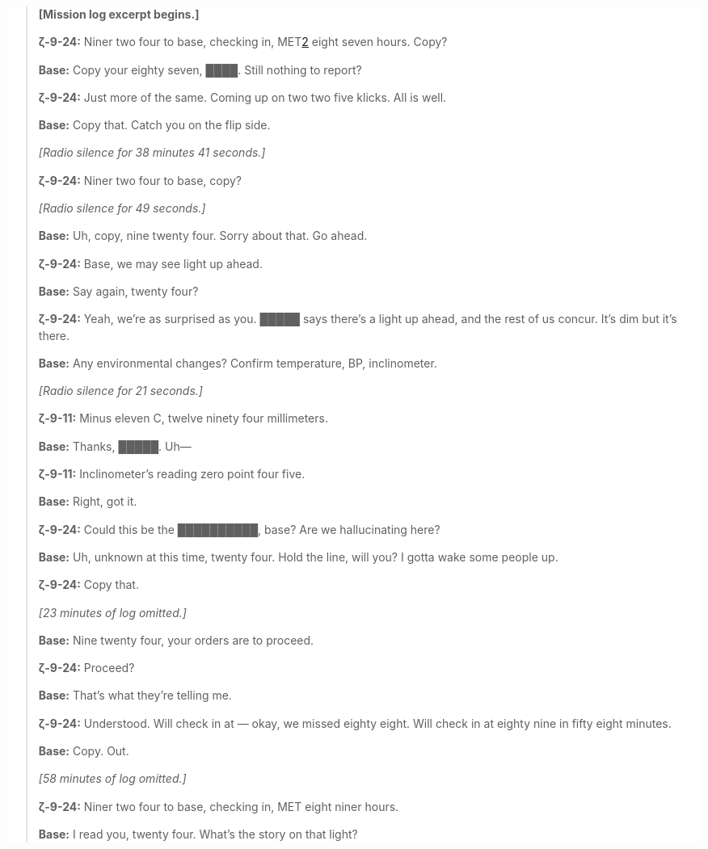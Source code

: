 > **\[Mission log excerpt begins.\]**
> 
> **ζ-9-24:** Niner two four to base, checking in, MET[2](javascript:;) eight seven hours. Copy?
> 
> **Base:** Copy your eighty seven, ████. Still nothing to report?
> 
> **ζ-9-24:** Just more of the same. Coming up on two two five klicks. All is well.
> 
> **Base:** Copy that. Catch you on the flip side.
> 
> _\[Radio silence for 38 minutes 41 seconds.\]_
> 
> **ζ-9-24:** Niner two four to base, copy?
> 
> _\[Radio silence for 49 seconds.\]_
> 
> **Base:** Uh, copy, nine twenty four. Sorry about that. Go ahead.
> 
> **ζ-9-24:** Base, we may see light up ahead.
> 
> **Base:** Say again, twenty four?
> 
> **ζ-9-24:** Yeah, we’re as surprised as you. █████ says there’s a light up ahead, and the rest of us concur. It’s dim but it’s there.
> 
> **Base:** Any environmental changes? Confirm temperature, BP, inclinometer.
> 
> _\[Radio silence for 21 seconds.\]_
> 
> **ζ-9-11:** Minus eleven C, twelve ninety four millimeters.
> 
> **Base:** Thanks, █████. Uh—
> 
> **ζ-9-11:** Inclinometer’s reading zero point four five.
> 
> **Base:** Right, got it.
> 
> **ζ-9-24:** Could this be the ██████████, base? Are we hallucinating here?
> 
> **Base:** Uh, unknown at this time, twenty four. Hold the line, will you? I gotta wake some people up.
> 
> **ζ-9-24:** Copy that.
> 
> _\[23 minutes of log omitted.\]_
> 
> **Base:** Nine twenty four, your orders are to proceed.
> 
> **ζ-9-24:** Proceed?
> 
> **Base:** That’s what they’re telling me.
> 
> **ζ-9-24:** Understood. Will check in at — okay, we missed eighty eight. Will check in at eighty nine in fifty eight minutes.
> 
> **Base:** Copy. Out.
> 
> _\[58 minutes of log omitted.\]_
> 
> **ζ-9-24:** Niner two four to base, checking in, MET eight niner hours.
> 
> **Base:** I read you, twenty four. What’s the story on that light?
> 